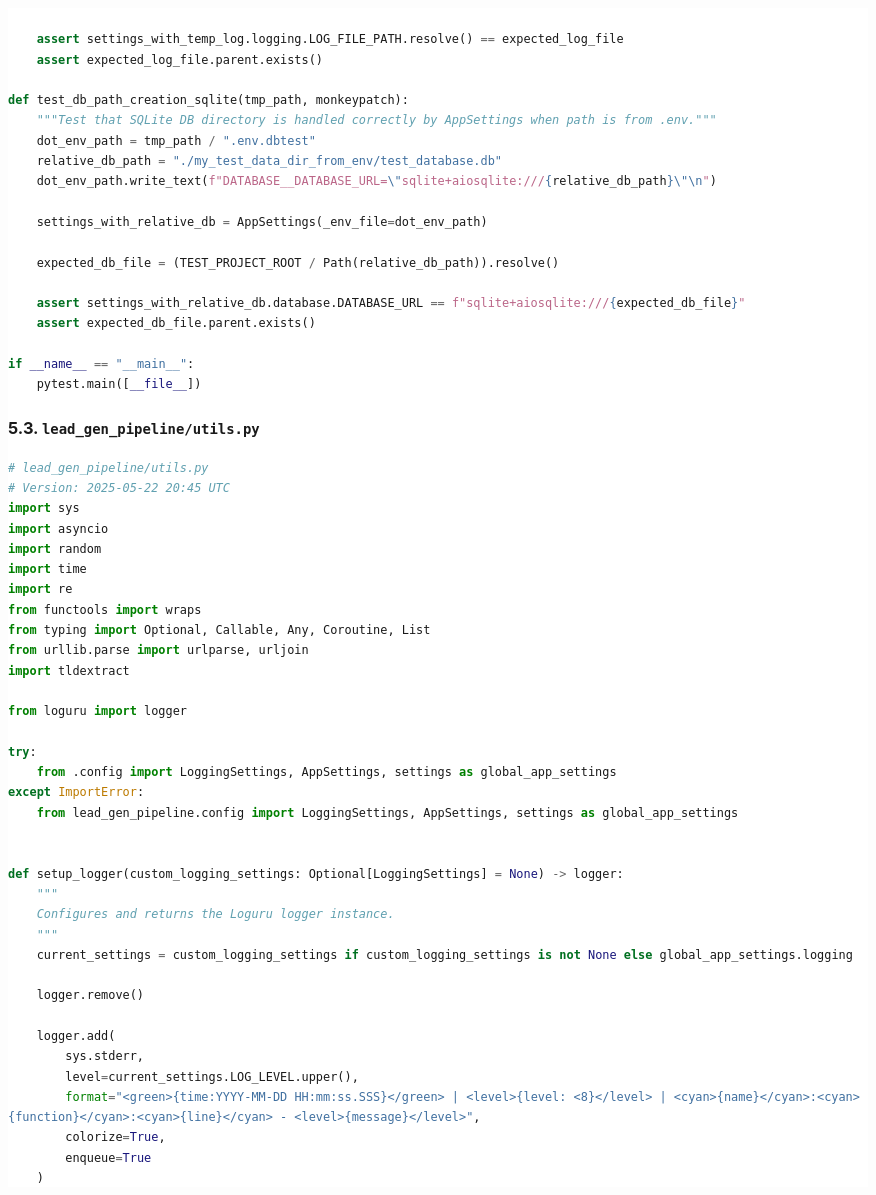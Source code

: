 ```python

    assert settings_with_temp_log.logging.LOG_FILE_PATH.resolve() == expected_log_file
    assert expected_log_file.parent.exists()

def test_db_path_creation_sqlite(tmp_path, monkeypatch):
    """Test that SQLite DB directory is handled correctly by AppSettings when path is from .env."""
    dot_env_path = tmp_path / ".env.dbtest"
    relative_db_path = "./my_test_data_dir_from_env/test_database.db"
    dot_env_path.write_text(f"DATABASE__DATABASE_URL=\"sqlite+aiosqlite:///{relative_db_path}\"\n")

    settings_with_relative_db = AppSettings(_env_file=dot_env_path)
    
    expected_db_file = (TEST_PROJECT_ROOT / Path(relative_db_path)).resolve()

    assert settings_with_relative_db.database.DATABASE_URL == f"sqlite+aiosqlite:///{expected_db_file}"
    assert expected_db_file.parent.exists()

if __name__ == "__main__":
    pytest.main([__file__])

```

### 5.3. `lead_gen_pipeline/utils.py`
```python
# lead_gen_pipeline/utils.py
# Version: 2025-05-22 20:45 UTC 
import sys
import asyncio
import random
import time 
import re 
from functools import wraps 
from typing import Optional, Callable, Any, Coroutine, List 
from urllib.parse import urlparse, urljoin 
import tldextract 

from loguru import logger

try:
    from .config import LoggingSettings, AppSettings, settings as global_app_settings
except ImportError:
    from lead_gen_pipeline.config import LoggingSettings, AppSettings, settings as global_app_settings


def setup_logger(custom_logging_settings: Optional[LoggingSettings] = None) -> logger:
    """
    Configures and returns the Loguru logger instance.
    """
    current_settings = custom_logging_settings if custom_logging_settings is not None else global_app_settings.logging

    logger.remove() 

    logger.add(
        sys.stderr,
        level=current_settings.LOG_LEVEL.upper(),
        format="<green>{time:YYYY-MM-DD HH:mm:ss.SSS}</green> | <level>{level: <8}</level> | <cyan>{name}</cyan>:<cyan>{function}</cyan>:<cyan>{line}</cyan> - <level>{message}</level>",
        colorize=True,
        enqueue=True
    )
```